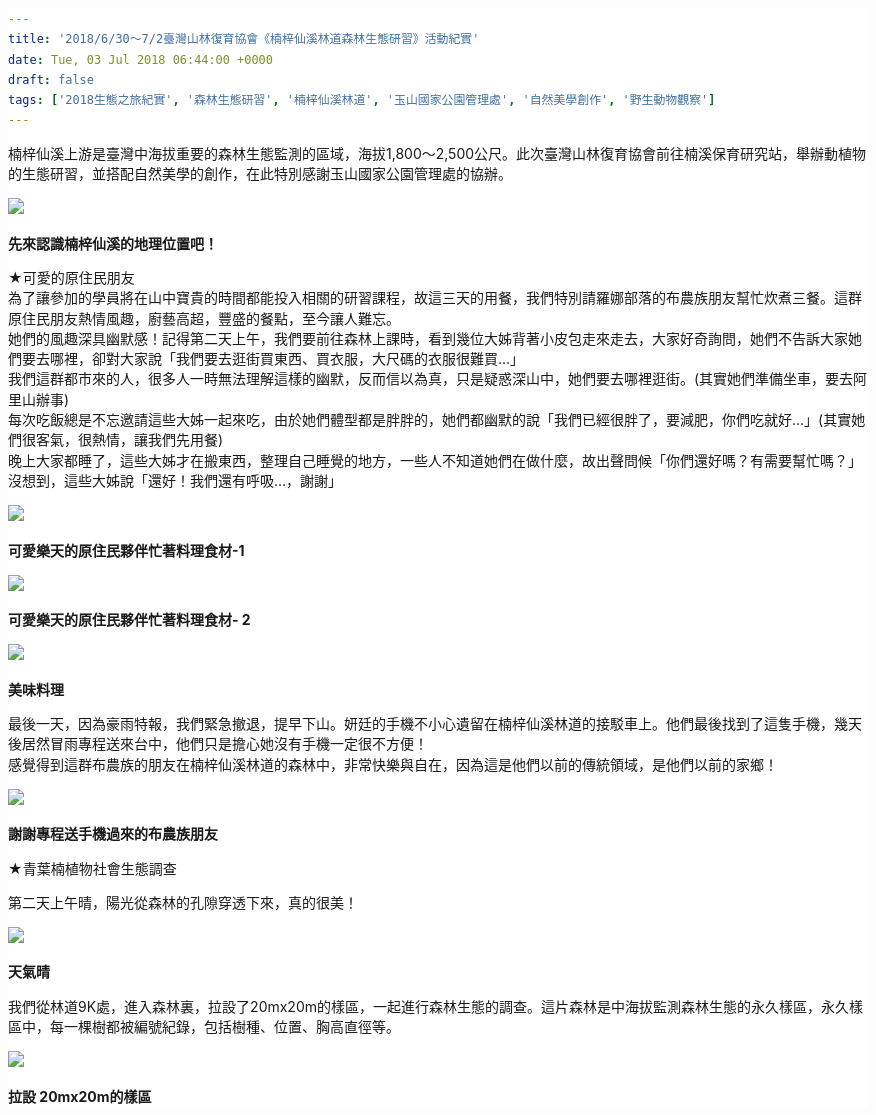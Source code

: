 ```yaml
---
title: '2018/6/30～7/2臺灣山林復育協會《楠梓仙溪林道森林生態研習》活動紀實'
date: Tue, 03 Jul 2018 06:44:00 +0000
draft: false
tags: ['2018生態之旅紀實', '森林生態研習', '楠梓仙溪林道', '玉山國家公園管理處', '自然美學創作', '野生動物觀察']
---
```


楠梓仙溪上游是臺灣中海拔重要的森林生態監測的區域，海拔1,800～2,500公尺。此次臺灣山林復育協會前往楠溪保育研究站，舉辦動植物的生態研習，並搭配自然美學的創作，在此特別感謝玉山國家公園管理處的協辦。

![](https://www.reforestation.tw/wp-content/uploads/2020/06/01認識地理位置.jpg)

**先來認識楠梓仙溪的地理位置吧！**

★可愛的原住民朋友  
為了讓參加的學員將在山中寶貴的時間都能投入相關的研習課程，故這三天的用餐，我們特別請羅娜部落的布農族朋友幫忙炊煮三餐。這群原住民朋友熱情風趣，廚藝高超，豐盛的餐點，至今讓人難忘。  
她們的風趣深具幽默感！記得第二天上午，我們要前往森林上課時，看到幾位大姊背著小皮包走來走去，大家好奇詢問，她們不告訴大家她們要去哪裡，卻對大家說「我們要去逛街買東西、買衣服，大尺碼的衣服很難買…」  
我們這群都市來的人，很多人一時無法理解這樣的幽默，反而信以為真，只是疑惑深山中，她們要去哪裡逛街。(其實她們準備坐車，要去阿里山辦事)  
每次吃飯總是不忘邀請這些大姊一起來吃，由於她們體型都是胖胖的，她們都幽默的說「我們已經很胖了，要減肥，你們吃就好…」(其實她們很客氣，很熱情，讓我們先用餐)  
晚上大家都睡了，這些大姊才在搬東西，整理自己睡覺的地方，一些人不知道她們在做什麼，故出聲問候「你們還好嗎？有需要幫忙嗎？」沒想到，這些大姊說「還好！我們還有呼吸…，謝謝」

![](https://www.reforestation.tw/wp-content/uploads/2020/06/03可愛的原住民朋友1直.jpg)

**可愛樂天的原住民夥伴忙著料理食材-1**

![](https://www.reforestation.tw/wp-content/uploads/2020/06/04可愛的原住民朋友直.jpg)

**可愛樂天的原住民夥伴忙著料理食材- 2**

![](https://www.reforestation.tw/wp-content/uploads/2020/06/02美味料理.jpg)

**美味料理**

最後一天，因為豪雨特報，我們緊急撤退，提早下山。妍廷的手機不小心遺留在楠梓仙溪林道的接駁車上。他們最後找到了這隻手機，幾天後居然冒雨專程送來台中，他們只是擔心她沒有手機一定很不方便！  
感覺得到這群布農族的朋友在楠梓仙溪林道的森林中，非常快樂與自在，因為這是他們以前的傳統領域，是他們以前的家鄉！

![](https://www.reforestation.tw/wp-content/uploads/2020/06/06謝謝專程送手機過來的原住民夥伴.jpg)

**謝謝專程送手機過來的布農族朋友**

★青葉楠植物社會生態調查

第二天上午晴，陽光從森林的孔隙穿透下來，真的很美！

![](https://www.reforestation.tw/wp-content/uploads/2020/06/07天氣晴.jpg)

**天氣晴**

我們從林道9K處，進入森林裏，拉設了20mx20m的樣區，一起進行森林生態的調查。這片森林是中海拔監測森林生態的永久樣區，永久樣區中，每一棵樹都被編號紀錄，包括樹種、位置、胸高直徑等。

![](https://www.reforestation.tw/wp-content/uploads/2020/06/05拉設樣區.jpg)

**拉設 20mx20m的樣區**
